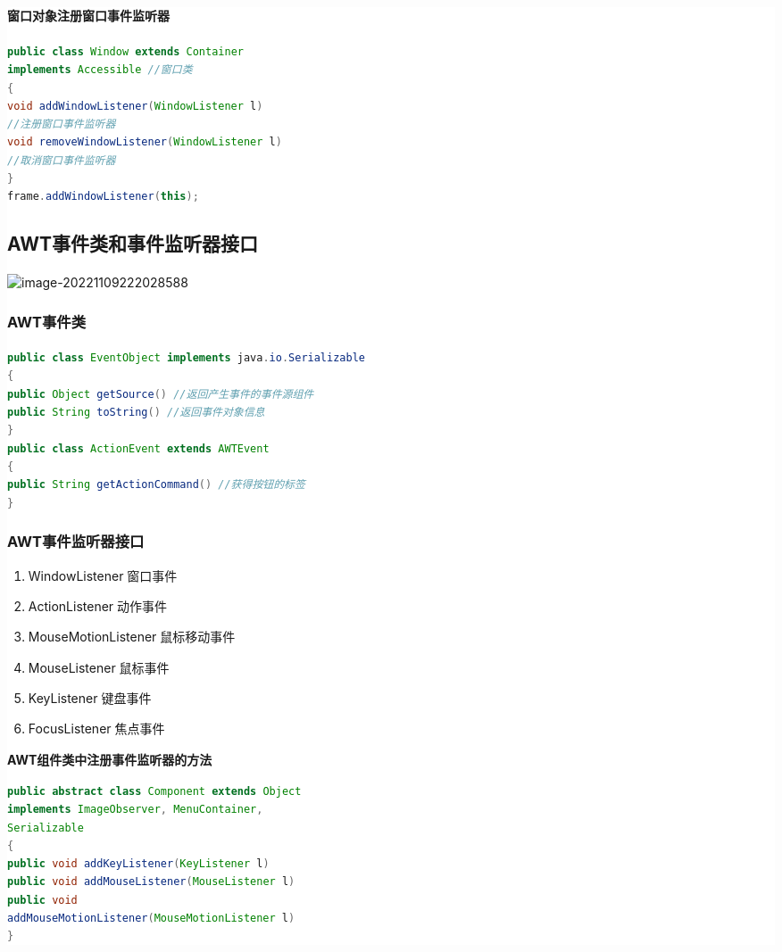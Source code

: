 #### 窗口对象注册窗口事件监听器

```java
public class Window extends Container 
implements Accessible //窗口类
{
void addWindowListener(WindowListener l) 
//注册窗口事件监听器
void removeWindowListener(WindowListener l)
//取消窗口事件监听器
}
frame.addWindowListener(this);
```

## AWT事件类和事件监听器接口

![image-20221109222028588](https://raw.githubusercontent.com/Alleyf/PictureMap/main/web_icons/image-20221109222028588.png)

###  AWT事件类

```java
public class EventObject implements java.io.Serializable 
{
public Object getSource() //返回产生事件的事件源组件
public String toString() //返回事件对象信息
}
public class ActionEvent extends AWTEvent 
{
public String getActionCommand() //获得按钮的标签
}
```

### AWT事件监听器接口

1. WindowListener 窗口事件 

2. ActionListener 动作事件 
3. MouseMotionListener 鼠标移动事件 
4. MouseListener 鼠标事件 
5. KeyListener 键盘事件 
6. FocusListener 焦点事件

**AWT组件类中注册事件监听器的方法**

```java
public abstract class Component extends Object
implements ImageObserver, MenuContainer, 
Serializable
{
public void addKeyListener(KeyListener l)
public void addMouseListener(MouseListener l)
public void 
addMouseMotionListener(MouseMotionListener l)
}
```
